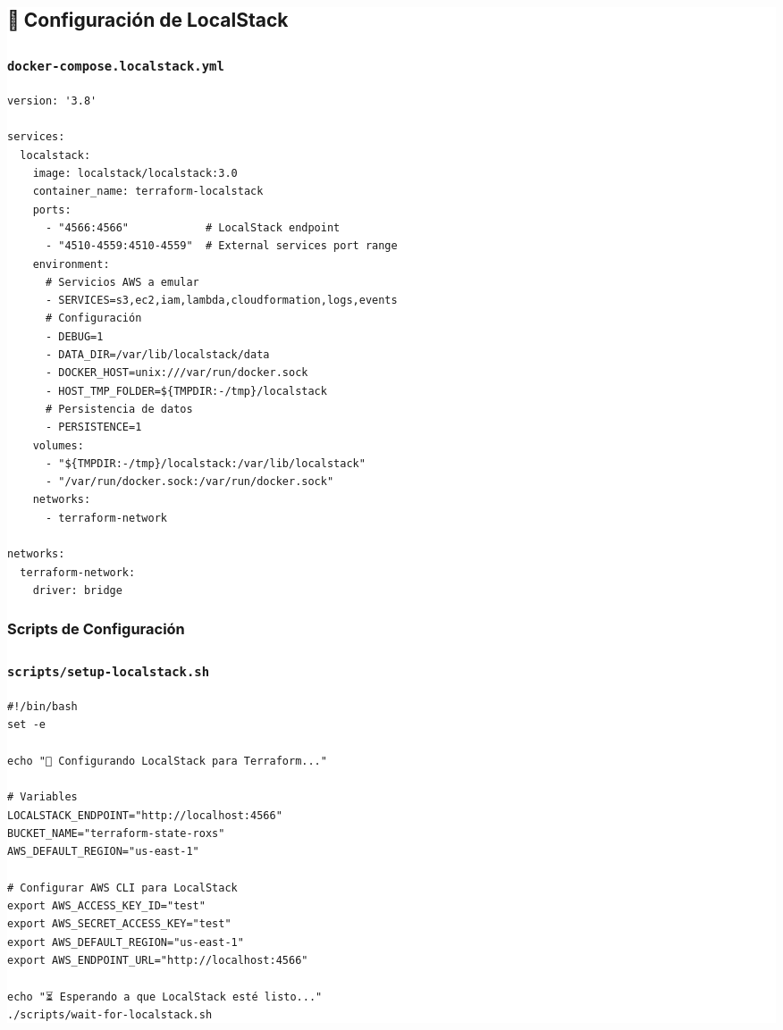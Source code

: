 
## 🐳 Configuración de LocalStack[​](#-configuración-de-localstack "Enlace directo al 🐳 Configuración de LocalStack")

### `docker-compose.localstack.yml`[​](#docker-composelocalstackyml "Enlace directo al docker-composelocalstackyml")

```
version: '3.8'

services:
  localstack:
    image: localstack/localstack:3.0
    container_name: terraform-localstack
    ports:
      - "4566:4566"            # LocalStack endpoint
      - "4510-4559:4510-4559"  # External services port range
    environment:
      # Servicios AWS a emular
      - SERVICES=s3,ec2,iam,lambda,cloudformation,logs,events
      # Configuración
      - DEBUG=1
      - DATA_DIR=/var/lib/localstack/data
      - DOCKER_HOST=unix:///var/run/docker.sock
      - HOST_TMP_FOLDER=${TMPDIR:-/tmp}/localstack
      # Persistencia de datos
      - PERSISTENCE=1
    volumes:
      - "${TMPDIR:-/tmp}/localstack:/var/lib/localstack"
      - "/var/run/docker.sock:/var/run/docker.sock"
    networks:
      - terraform-network

networks:
  terraform-network:
    driver: bridge
```

### Scripts de Configuración[​](#scripts-de-configuración "Enlace directo al Scripts de Configuración")

### `scripts/setup-localstack.sh`[​](#scriptssetup-localstacksh "Enlace directo al scriptssetup-localstacksh")

```
#!/bin/bash
set -e

echo "🚀 Configurando LocalStack para Terraform..."

# Variables
LOCALSTACK_ENDPOINT="http://localhost:4566"
BUCKET_NAME="terraform-state-roxs"
AWS_DEFAULT_REGION="us-east-1"

# Configurar AWS CLI para LocalStack
export AWS_ACCESS_KEY_ID="test"
export AWS_SECRET_ACCESS_KEY="test"
export AWS_DEFAULT_REGION="us-east-1"
export AWS_ENDPOINT_URL="http://localhost:4566"

echo "⏳ Esperando a que LocalStack esté listo..."
./scripts/wait-for-localstack.sh

```